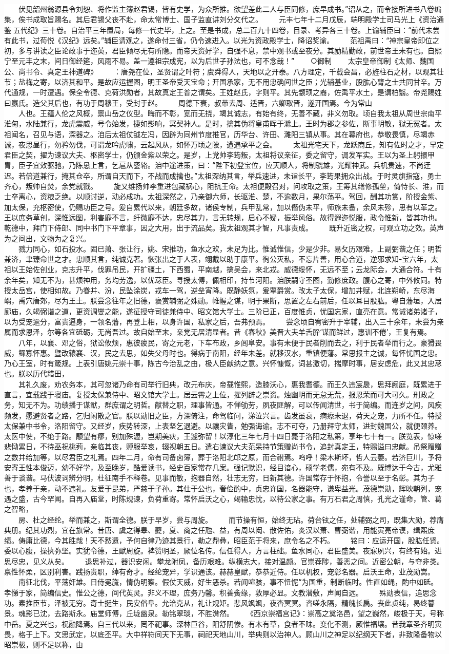 　　伏见韶州翁源县令刘恕、将作监主簿赵君锡，皆有史学，为众所推。欲望差此二人与臣同修，庶早成书。”诏从之，而令接所进书八卷编集，俟书成取旨赐名。其后君锡父丧不赴，命太常博士、国子监直讲刘分攵代之。
　　元丰七年十二月戊辰，端明殿学士司马光上《资治通鉴  五代纪》三十卷。自治平三年置局，每修一代史毕，上之。至是书成，总二百九十四卷，目录、考异各三十卷。上谕辅臣曰：“前代未尝有此书，过荀悦《汉纪》远矣。”辅臣请观之，遂命付三省，仍令速进入。以光为资政殿学士，降诏奖谕。
　　范祖禹曰：“神宗皇帝即位之初，多与讲读之臣论政事于迩英，君臣倾尽无有所隐。而帝天资好学，自强不息，禁中观书或至夜分。其励精勤政，前世帝王未有也。自熙宁至元丰之末，间日御经筵，风雨不易。盖一遵祖宗成宪，以为后世子孙法也，可不念哉！”
　　○御制
　　太宗皇帝御制《太师、魏国公、尚书令、真定王神道碑》
　　：唐尧在位，圣贤谓之叶符；虞舜得人，天地以之开泰。八方理定，千载会昌，必旌柱石之材，以观其壮节；盐梅之寄，以济其和平。是故应运握图，明王圣帝受天宝命；开国承家，无不用忠确间世之臣；光辅基业，股肱心膂之士共同甘辛。万代通规，一时遭遇。保全令德、克荷洪勋者，其故真定王普之谓矣。王姓赵氏，字则平。其先颛顼之裔，佐禹平水土，是谓柏翳。帝尧赐姓曰嬴氏。造父其后也，有功于周穆王，受封于赵。
　　周德下衰，叔带去周、适晋，六卿取晋，遂开国焉。今为常山
　　    
　　人也。王蕴人伦之风概，禀山岳之仪型。晦而不彰，宽而无挠，竭其诚志，有始有终，无善不藏，非义勿取。顷自我太祖从周世宗南平淮甸，水陆兼行，龙虎震威，号令始发，捷如影响，冥契神人。是时，擒其伪将皇甫晖于滁上。王时为郡之参佐，断事明敏，狱无冤者。太祖闻名，召见与语，深器之。洎后太祖仗钺左冯，因辟为同州节度推官，历华台、许田、濉阳三镇从事。其在幕府也，恭敬畏慎，尽竭赤诚，夜思昼行，勿矜勿伐，可谓龙吟虎啸，云起风从，如怀万顷之陂，遭遇承平之会。
　　太祖光宅天下，龙跃商丘，知有佐时之才，早定君臣之契，擢为谏议大夫、枢密学士，仍颁金紫以荣之。是岁，上党帅李筠叛，太祖将议亲征，委之留守，调发军实。王以为圣上躬擐甲胄，臣子宜效驱驰，乃陈恳上言，乞扈从銮辂。洎中途进策，曰：“陛下初登宝位，应天顺人，将制骁雄，光耀神武。兵机贵速，不尚迂迟。若倍道兼行，掩其仓卒，所谓自天而下，不战而成擒也。”太祖深纳其言，举兵速进，未诣长平，李筠果拥众出战。于时灵旗指寇，勇士齐心，叛帅自焚，余党就戮。
　　旋又维扬帅李重进包藏祸心，阻抗王命。太祖便殿召对，问攻取之策，王筹其缮修孤垒，倚恃长、淮，而士卒离心，资粮乏绝。以顺讨逆，动必成功。太祖深然之，乃亲御六师，长驱淮、楚，不逾数月，果尔荡平。驾回，酬其功赏，阶授金紫、加太保，充枢密使，仍赐功臣之号。爰自累代以来，朝廷多故，诸侯专制，兵甲乱常，加以僭伪未平，师旅未备，余风未殄，思有以革之。王以庶务草创，深惟远图，利害靡不言，纤微靡不达，忠尽其力，言无转规，启心不疑，振举风俗。故得遐迩悦服，政令惟新，皆其功也。乾德中，拜门下侍郎、同中书门下平章事，因之大用，出于流品矣。我太祖观其才智，凡事责成。
　　既升近密之权，可观立功之效。英声为之间出，文物为之复兴。
　　    
　　戮力同心，如石投水。固已萧、张让行，姚、宋推功，鱼水之欢，未足为比。惟诚惟信，少是少非。易攵历艰难，上副弼谐之任；明哲兼济，聿臻命世之才。忠顺其言，纯诚克著。恢张出之于人表，翊戴以助于康平。徇公灭私，不忘片善，用心合道，逆邪求知-宝六年，太祖以王始佐创业，克志升平，伐罪吊民，开扩疆土，下西蜀，平南越，擒吴会，来北戎。威德绥怀，无远不至；云龙际会，大通合符。十有余年矣，知无不为，甚烦神用，务均劳逸，以优荩臣。寻授太傅，佩相印，持节河阳。洎朕嗣守丕图，勤修庶政。腹心之寄，中外攸同。特授太岳宫，使相如故。乃眷并、汾，民坠涂炭，戎车一驾，逆垒宵降。既静妖氛，爰覃爵赏。改太子太保，增加井赋，北连朔峤，东尽海嵎，禹穴唐郊，尽为王土。朕尝念往年之旧德，褒赏辅弼之殊勋。帷幄之谋，明于果断，思置之左右前后，任以耳目股肱。粤自藩垣，入居廊庙，久竭弼谐之道，更资调燮之能，遂征授守司徒兼侍中、昭文馆大学士。三阶已正，百度惟贞，忧国忘家，直亮在意。常诫诸弟诸子，以为受宠逾分，富贵逼身，一领名藩，再登上相，以身许国，私家之后，吾弗预焉。
　　尝念顷自宥密升于宰辅，出入三十余年，未尝为亲属而求恩泽，尔等各宜砥砺，无尚吾过。故自始至末，亲党无居清显者。昔《春秋》美晋大夫羊舌肸‘谋而鲜过，惠训不倦’，王复有焉。
　　八年，以襄、邓之俗，狱讼攸烦，惠彼疲民，寄之元老，下车布政，乡闾阜安。事有未便于民者削而去之，利于民者举而行之。豪猾畏威，鳏寡怀惠。暨改辕襄、汉，民之去思，如失父母时也。得病于南阳，经年未差。就移汉水，重镇便藩。常思报主之诚，每怀忧国之忠。乃心王室，时有箴规。上表引唐姚元崇十事，陈古今治乱之由，极人臣献纳之意。兴怀慷慨，词甚激切，揣摩时事，居安虑危，此又其忠荩也。朕以历代耤田，
　　    
　　其礼久废，劝农务本，其可忽诸乃命有司举行旧典，改元布庆，帝载惟熙，造膝沃心，惠我耆德。而王久违宸扆，思拜阙庭，既累进于直言，宜载践于寝庙。复授太保兼侍中、昭文馆大学士。居云霄之上位，擢列辟之崇资。烛幽明而无怠无荒，报恩荣而可大可久。刑政之务，知无不为。功绩播于谋猷，群庶谓之明哲。献替之职，理事皆通。不惮劬劳，夙夜匪解，可以传闻清世，书于简编。而连岁之间，风疾频发，愿避贤者之路，乞归闲散之官。朕以勋旧之臣，方深倚注，命驾临问，涕泣兴言。齿发虽衰，痾瘵未退，荷天之宠，力所不任。特授太保兼中书令，洛阳留守。又经岁，疾势转深，上表坚乞退避。以禳灾眚，勉强诲谕。志不可夺，乃册拜守太师，进封魏国公，就便颐养。太医中使，不绝于路。颙望有瘳，别加殊渥，岂期美疢，王遽弥留！以淳化三年七月十四日薨于洛阳之私第，享年七十有一。朕览表，惊嗟悲恸累日，不待巫祝桃茢，亲临其丧，赙服举哀，辍视朝五日。遣右谏议大夫范杲持节策赠尚书令，追封真定王，特赐谥曰忠献。吊祭赗赠之数并给加等，以尽君臣之礼焉。四年二月，命有司备卤簿，葬于洛阳北邙之原，而合祔焉。呜呼！梁木斯坏，哲人云萎。若济巨川，予将安寄王性本俊迈，幼不好学，及至晚岁，酷爱读书，经史百家常存几案。强记默识，经目谙心，硕学老儒，宛有不及。既博达于今古，尤雅善于谈谐。马伏波词辨分明，杜征南手不释卷。见事而敏，抱器自然，壮志无穷，日新其德。许国常存于怀抱，令誉以至于名彰。其为子也，孝养于亲，动不违礼。友爱于昆弟，严慈于子孙。其仕于公也，奢俭酌中，贞忠许国，名器能守，谦卑益光。茂德崇勋，辉映朝列，宠遇之盛，古今罕闻。自再入庙堂，时陈规谏，负荷重寄。常怀启沃之心，竭输忠忱，以待公家之事。有万石君之周慎，孔光之谨命，管、葛之智略，
　　    
　　房、杜之经纶。举而兼之，斯谓全德。朕于早岁，尝与周旋。
　　而节操有恒，始终无玷。荷台铉之任，处辅弼之司，既集大勋，荐膺典册。纪其功烈，宜在旗常。昔唐、虞之得皋、夔，夏、商之任虺、益，有周以闳、散佐佑，炎汉以萧、曹弼谐，用能寅亮帝谟，缉熙庶绩。俦庸比德，今其胜哉！天不慭遗，予何自律乃迹其景行，勒之鼎彝，昭臣范于将来，庶令名之不朽。
　　铭曰：应运开国，股肱任贤。委以心腹，操执弥坚。实犹令德，王猷周旋。裨赞明圣，厥位名传。信任得人，方言柱础。鱼水同心，君臣盛美。夜寐夙兴，有终有始。进思尽忠，见义从矣。
　　退思补过，器识安闲。攀龙附凤，备历艰难。纵横志大，接对温颜。官崇荐陟，善恶之间。近密公朝，与夺非类。禀性怀柔，区别利害。践扬贵职，绰有奇才。经纶宠异，学识通该。赫赫皇猷，恭恭近侍。任以机权，宠彰名器。启沃王命，业茂勋嵩。
　　南征北伐，平荡奸雄。日侍冕旒，情伪明察。假仗天威，好生恶杀。若闻喧骇，事不忸怩“为国重，制断临时。性直如绳，酌中如砥。孝悌于家，简编信史。惟公之德，间代英灵。非义不理，庶务乃馨。积善夤缘，敦厚必显。文教潜敷，声闻自远。
　　殊勋表信，追思念功。素推臣节，泽被无穷。奇士挺生，民安俗阜。允洽克从，礼让规矩。悲风飒飒，夜杳冥冥。咨嗟永隔，精魄长扃。丧此贞纯，曷终暮景。魂影已沈，去路斯永。庙堂师傅，丘垅幽泉。勒铭翠琰，不胜潸然。
　　《西京崇福宫记》：崇高之奠洛邑，望之巍然，峻极于天，号称中岳。夏之兴也，祝融降焉。自三代以来，罔不祀事。深林巨谷，阳舒阴惨。有木有草，食者不昧。变化不测，厥惟福壤。昔我章圣齐明寅畏，格于上下。文思武定，以底丕平。大中祥符间天下无事，祠祀天地山川，举典则以治神人。顾山川之神足以纪纲天下者，非致隆备物以昭崇极，则不足以称，由
　　    